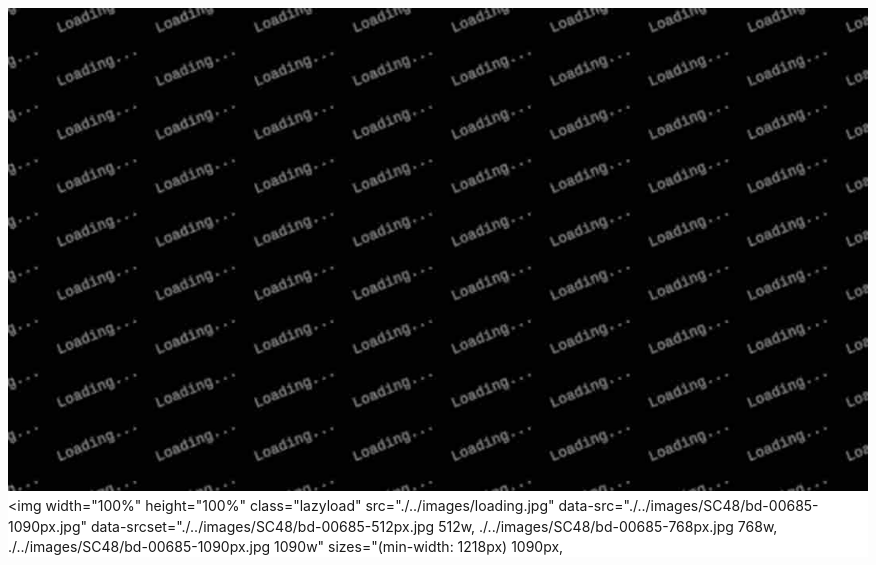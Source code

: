  <img width="100%" height="100%" class="lazyload" src="./../images/loading.jpg"
 data-src="./../images/SC48/tv-00685-1090px.jpg"
 data-srcset="./../images/SC48/tv-00685-512px.jpg 512w,
 ./../images/SC48/tv-00685-768px.jpg 768w,
 ./../images/SC48/tv-00685-1090px.jpg 1090w"
 sizes="(min-width: 1218px) 1090px,
 (min-width: 768px) 87vw,
 89vw" />
 <img width="100%" height="100%" class="lazyload" src="./../images/loading.jpg"
 data-src="./../images/SC48/bd-00685-1090px.jpg"
 data-srcset="./../images/SC48/bd-00685-512px.jpg 512w,
 ./../images/SC48/bd-00685-768px.jpg 768w,
 ./../images/SC48/bd-00685-1090px.jpg 1090w"
 sizes="(min-width: 1218px) 1090px,